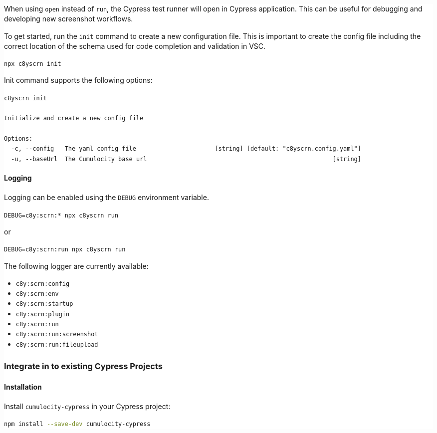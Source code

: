 When using `open` instead of `run`, the Cypress test runner will open in Cypress application. This can be useful for debugging and developing new screenshot workflows.

To get started, run the `init` command to create a new configuration file. This is important to create the config file including the correct location of the schema used for code completion and validation in VSC.

```bash
npx c8yscrn init
```

Init command supports the following options:

```
c8yscrn init

Initialize and create a new config file

Options:
  -c, --config   The yaml config file                      [string] [default: "c8yscrn.config.yaml"]
  -u, --baseUrl  The Cumulocity base url                                                    [string]
```

#### Logging

Logging can be enabled using the `DEBUG` environment variable. 

```
DEBUG=c8y:scrn:* npx c8yscrn run
```

or 

```
DEBUG=c8y:scrn:run npx c8yscrn run
```

The following logger are currently available:
* `c8y:scrn:config`
* `c8y:scrn:env`
* `c8y:scrn:startup`
* `c8y:scrn:plugin`
* `c8y:scrn:run`
* `c8y:scrn:run:screenshot`
* `c8y:scrn:run:fileupload`

### Integrate in to existing Cypress Projects

#### Installation

Install `cumulocity-cypress` in your Cypress project:

```bash
npm install --save-dev cumulocity-cypress
```
